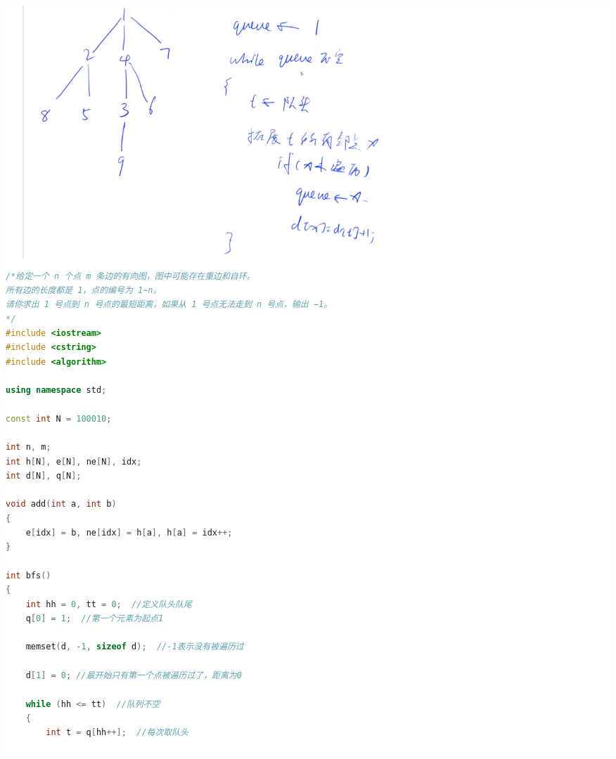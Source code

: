 > <img src="assets/image-20211021152509525.png" alt="image-20211021152509525" style="zoom:67%;" />

```cpp
/*给定一个 n 个点 m 条边的有向图，图中可能存在重边和自环。
所有边的长度都是 1，点的编号为 1∼n。
请你求出 1 号点到 n 号点的最短距离，如果从 1 号点无法走到 n 号点，输出 −1。
*/
#include <iostream>
#include <cstring>
#include <algorithm>

using namespace std;

const int N = 100010;

int n, m;
int h[N], e[N], ne[N], idx;
int d[N], q[N];

void add(int a, int b)
{
    e[idx] = b, ne[idx] = h[a], h[a] = idx++;
}

int bfs()
{
    int hh = 0, tt = 0;  //定义队头队尾
    q[0] = 1;  //第一个元素为起点1
    
    memset(d, -1, sizeof d);  //-1表示没有被遍历过
    
    d[1] = 0; //最开始只有第一个点被遍历过了，距离为0
    
    while (hh <= tt)  //队列不空
    {
        int t = q[hh++];  //每次取队头
        
```